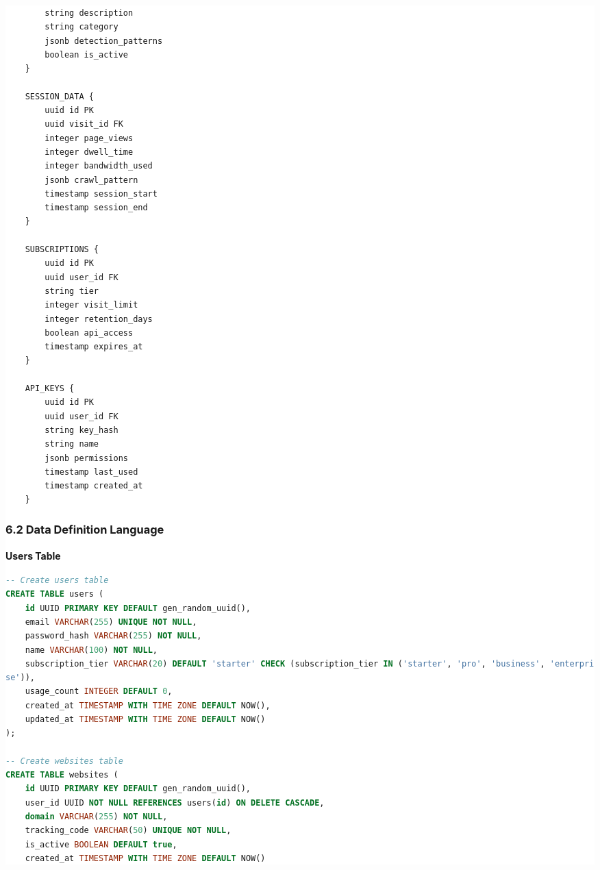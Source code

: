 ```mermaid
        string description
        string category
        jsonb detection_patterns
        boolean is_active
    }
    
    SESSION_DATA {
        uuid id PK
        uuid visit_id FK
        integer page_views
        integer dwell_time
        integer bandwidth_used
        jsonb crawl_pattern
        timestamp session_start
        timestamp session_end
    }
    
    SUBSCRIPTIONS {
        uuid id PK
        uuid user_id FK
        string tier
        integer visit_limit
        integer retention_days
        boolean api_access
        timestamp expires_at
    }
    
    API_KEYS {
        uuid id PK
        uuid user_id FK
        string key_hash
        string name
        jsonb permissions
        timestamp last_used
        timestamp created_at
    }
```

### 6.2 Data Definition Language

**Users Table**
```sql
-- Create users table
CREATE TABLE users (
    id UUID PRIMARY KEY DEFAULT gen_random_uuid(),
    email VARCHAR(255) UNIQUE NOT NULL,
    password_hash VARCHAR(255) NOT NULL,
    name VARCHAR(100) NOT NULL,
    subscription_tier VARCHAR(20) DEFAULT 'starter' CHECK (subscription_tier IN ('starter', 'pro', 'business', 'enterprise')),
    usage_count INTEGER DEFAULT 0,
    created_at TIMESTAMP WITH TIME ZONE DEFAULT NOW(),
    updated_at TIMESTAMP WITH TIME ZONE DEFAULT NOW()
);

-- Create websites table
CREATE TABLE websites (
    id UUID PRIMARY KEY DEFAULT gen_random_uuid(),
    user_id UUID NOT NULL REFERENCES users(id) ON DELETE CASCADE,
    domain VARCHAR(255) NOT NULL,
    tracking_code VARCHAR(50) UNIQUE NOT NULL,
    is_active BOOLEAN DEFAULT true,
    created_at TIMESTAMP WITH TIME ZONE DEFAULT NOW()
```